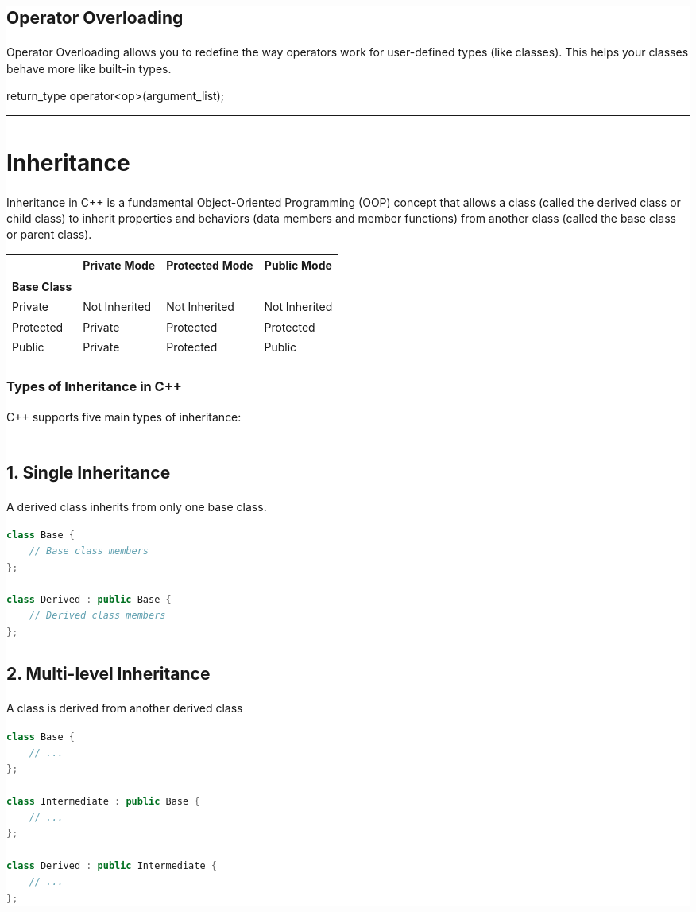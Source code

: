 ## Operator Overloading

Operator Overloading allows you to redefine the way operators work for user-defined types (like classes). This helps your classes behave more like built-in types.

return_type operator\<op>(argument_list);

---

# Inheritance
Inheritance in C++ is a fundamental Object-Oriented Programming (OOP) concept that allows a class (called the derived class or child class) to inherit properties and behaviors (data members and member functions) from another class (called the base class or parent class).

|                 | Private Mode   | Protected Mode | Public Mode    |
|-----------------|----------------|----------------|----------------|
| **Base Class**  |                |                |                |
| Private         | Not Inherited  | Not Inherited  | Not Inherited  |
| Protected       | Private        | Protected      | Protected      |
| Public          | Private        | Protected      | Public         |

### Types of Inheritance in C++

C++ supports five main types of inheritance:

---

## 1. Single Inheritance
A derived class inherits from only one base class.

```cpp
class Base {
    // Base class members
};

class Derived : public Base {
    // Derived class members
};
```

## 2. Multi-level Inheritance
A class is derived from another derived class

```cpp
class Base {
    // ...
};

class Intermediate : public Base {
    // ...
};

class Derived : public Intermediate {
    // ...
};
```
